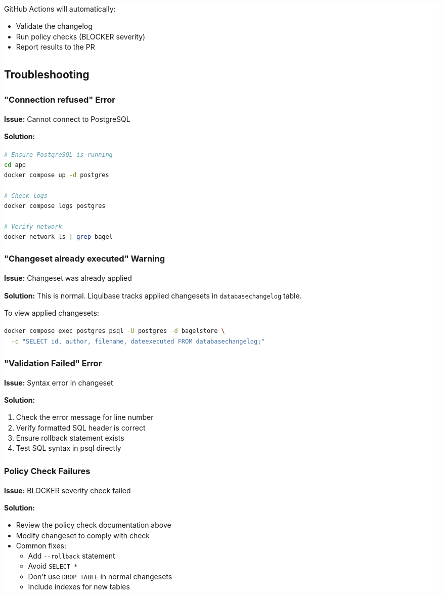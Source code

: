 GitHub Actions will automatically:
- Validate the changelog
- Run policy checks (BLOCKER severity)
- Report results to the PR

## Troubleshooting

### "Connection refused" Error

**Issue:** Cannot connect to PostgreSQL

**Solution:**
```bash
# Ensure PostgreSQL is running
cd app
docker compose up -d postgres

# Check logs
docker compose logs postgres

# Verify network
docker network ls | grep bagel
```

### "Changeset already executed" Warning

**Issue:** Changeset was already applied

**Solution:** This is normal. Liquibase tracks applied changesets in `databasechangelog` table.

To view applied changesets:
```bash
docker compose exec postgres psql -U postgres -d bagelstore \
  -c "SELECT id, author, filename, dateexecuted FROM databasechangelog;"
```

### "Validation Failed" Error

**Issue:** Syntax error in changeset

**Solution:**
1. Check the error message for line number
2. Verify formatted SQL header is correct
3. Ensure rollback statement exists
4. Test SQL syntax in psql directly

### Policy Check Failures

**Issue:** BLOCKER severity check failed

**Solution:**
- Review the policy check documentation above
- Modify changeset to comply with check
- Common fixes:
  - Add `--rollback` statement
  - Avoid `SELECT *`
  - Don't use `DROP TABLE` in normal changesets
  - Include indexes for new tables
